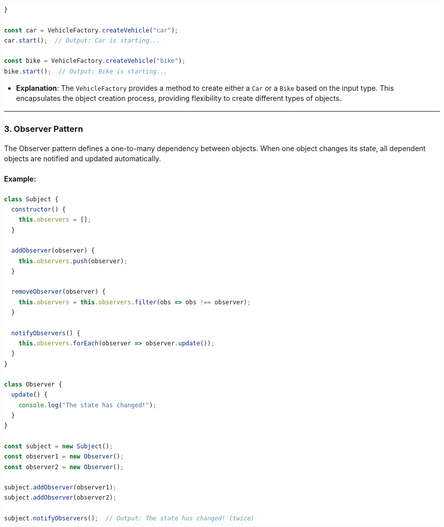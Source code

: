```javascript
}

const car = VehicleFactory.createVehicle("car");
car.start();  // Output: Car is starting...

const bike = VehicleFactory.createVehicle("bike");
bike.start();  // Output: Bike is starting...
```

- **Explanation**: The `VehicleFactory` provides a method to create either a `Car` or a `Bike` based on the input type. This encapsulates the object creation process, providing flexibility to create different types of objects.

---

### **3. Observer Pattern**

The Observer pattern defines a one-to-many dependency between objects. When one object changes its state, all dependent objects are notified and updated automatically.

#### **Example**:

```javascript
class Subject {
  constructor() {
    this.observers = [];
  }

  addObserver(observer) {
    this.observers.push(observer);
  }

  removeObserver(observer) {
    this.observers = this.observers.filter(obs => obs !== observer);
  }

  notifyObservers() {
    this.observers.forEach(observer => observer.update());
  }
}

class Observer {
  update() {
    console.log("The state has changed!");
  }
}

const subject = new Subject();
const observer1 = new Observer();
const observer2 = new Observer();

subject.addObserver(observer1);
subject.addObserver(observer2);

subject.notifyObservers();  // Output: The state has changed! (twice)
```
